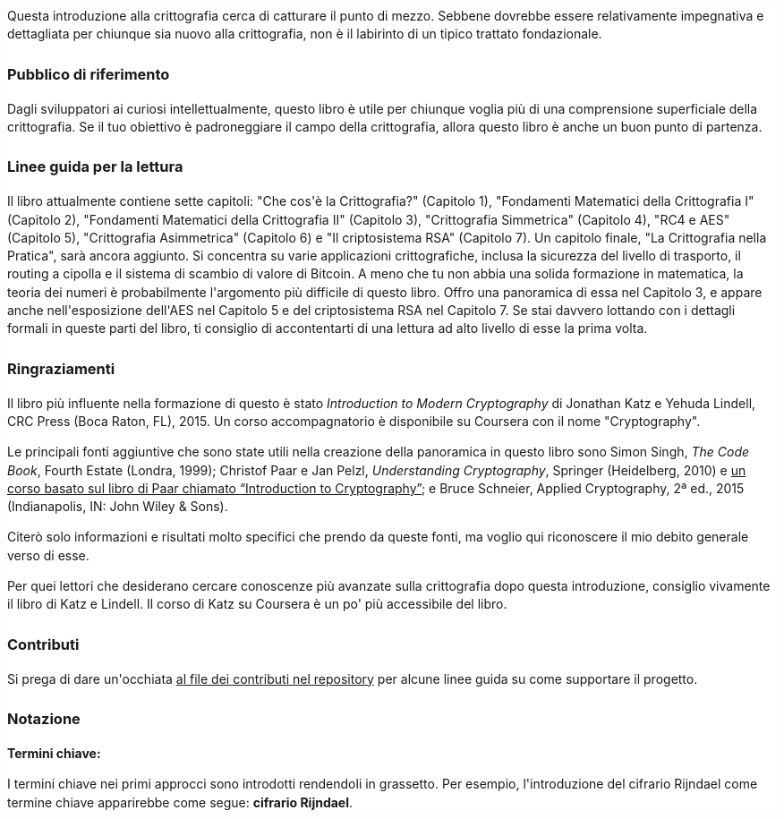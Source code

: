 Questa introduzione alla crittografia cerca di catturare il punto di mezzo. Sebbene dovrebbe essere relativamente impegnativa e dettagliata per chiunque sia nuovo alla crittografia, non è il labirinto di un tipico trattato fondazionale.

### Pubblico di riferimento

Dagli sviluppatori ai curiosi intellettualmente, questo libro è utile per chiunque voglia più di una comprensione superficiale della crittografia. Se il tuo obiettivo è padroneggiare il campo della crittografia, allora questo libro è anche un buon punto di partenza.

### Linee guida per la lettura

Il libro attualmente contiene sette capitoli: "Che cos'è la Crittografia?" (Capitolo 1), "Fondamenti Matematici della Crittografia I" (Capitolo 2), "Fondamenti Matematici della Crittografia II" (Capitolo 3), "Crittografia Simmetrica" (Capitolo 4), "RC4 e AES" (Capitolo 5), "Crittografia Asimmetrica" (Capitolo 6) e "Il criptosistema RSA" (Capitolo 7). Un capitolo finale, "La Crittografia nella Pratica", sarà ancora aggiunto. Si concentra su varie applicazioni crittografiche, inclusa la sicurezza del livello di trasporto, il routing a cipolla e il sistema di scambio di valore di Bitcoin.
A meno che tu non abbia una solida formazione in matematica, la teoria dei numeri è probabilmente l'argomento più difficile di questo libro. Offro una panoramica di essa nel Capitolo 3, e appare anche nell'esposizione dell'AES nel Capitolo 5 e del criptosistema RSA nel Capitolo 7.
Se stai davvero lottando con i dettagli formali in queste parti del libro, ti consiglio di accontentarti di una lettura ad alto livello di esse la prima volta.

### Ringraziamenti

Il libro più influente nella formazione di questo è stato _Introduction to Modern Cryptography_ di Jonathan Katz e Yehuda Lindell, CRC Press (Boca Raton, FL), 2015. Un corso accompagnatorio è disponibile su Coursera con il nome "Cryptography".

Le principali fonti aggiuntive che sono state utili nella creazione della panoramica in questo libro sono Simon Singh, _The Code Book_, Fourth Estate (Londra, 1999); Christof Paar e Jan Pelzl, _Understanding Cryptography_, Springer (Heidelberg, 2010) e [un corso basato sul libro di Paar chiamato “Introduction to Cryptography”](https://www.youtube.com/channel/UC1usFRN4LCMcfIV7UjHNuQg); e Bruce Schneier, Applied Cryptography, 2ª ed., 2015 (Indianapolis, IN: John Wiley & Sons).

Citerò solo informazioni e risultati molto specifici che prendo da queste fonti, ma voglio qui riconoscere il mio debito generale verso di esse.

Per quei lettori che desiderano cercare conoscenze più avanzate sulla crittografia dopo questa introduzione, consiglio vivamente il libro di Katz e Lindell. Il corso di Katz su Coursera è un po' più accessibile del libro.

### Contributi

Si prega di dare un'occhiata [al file dei contributi nel repository](https://github.com/JWBurgers/An_Introduction_to_Cryptography/blob/master/Contributions.md) per alcune linee guida su come supportare il progetto.

### Notazione

**Termini chiave:**

I termini chiave nei primi approcci sono introdotti rendendoli in grassetto. Per esempio, l'introduzione del cifrario Rijndael come termine chiave apparirebbe come segue: **cifrario Rijndael**.
